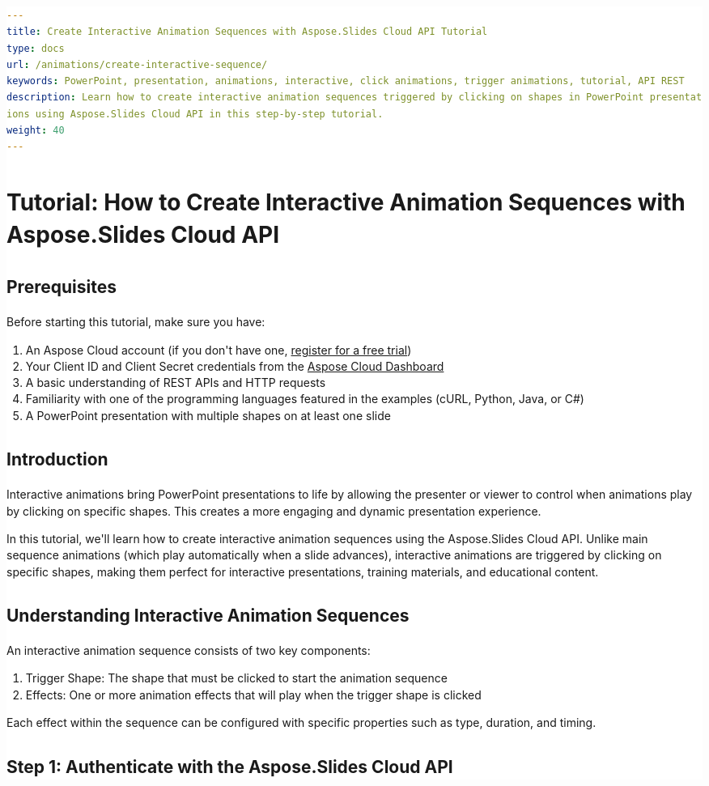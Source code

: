 ```yaml
---
title: Create Interactive Animation Sequences with Aspose.Slides Cloud API Tutorial
type: docs
url: /animations/create-interactive-sequence/
keywords: PowerPoint, presentation, animations, interactive, click animations, trigger animations, tutorial, API REST
description: Learn how to create interactive animation sequences triggered by clicking on shapes in PowerPoint presentations using Aspose.Slides Cloud API in this step-by-step tutorial.
weight: 40
---
```


# Tutorial: How to Create Interactive Animation Sequences with Aspose.Slides Cloud API

## Prerequisites

Before starting this tutorial, make sure you have:

1. An Aspose Cloud account (if you don't have one, [register for a free trial](https://dashboard.aspose.cloud/))
2. Your Client ID and Client Secret credentials from the [Aspose Cloud Dashboard](https://dashboard.aspose.cloud/)
3. A basic understanding of REST APIs and HTTP requests
4. Familiarity with one of the programming languages featured in the examples (cURL, Python, Java, or C#)
5. A PowerPoint presentation with multiple shapes on at least one slide

## Introduction

Interactive animations bring PowerPoint presentations to life by allowing the presenter or viewer to control when animations play by clicking on specific shapes. This creates a more engaging and dynamic presentation experience.

In this tutorial, we'll learn how to create interactive animation sequences using the Aspose.Slides Cloud API. Unlike main sequence animations (which play automatically when a slide advances), interactive animations are triggered by clicking on specific shapes, making them perfect for interactive presentations, training materials, and educational content.

## Understanding Interactive Animation Sequences

An interactive animation sequence consists of two key components:

1. Trigger Shape: The shape that must be clicked to start the animation sequence
2. Effects: One or more animation effects that will play when the trigger shape is clicked

Each effect within the sequence can be configured with specific properties such as type, duration, and timing.

## Step 1: Authenticate with the Aspose.Slides Cloud API
